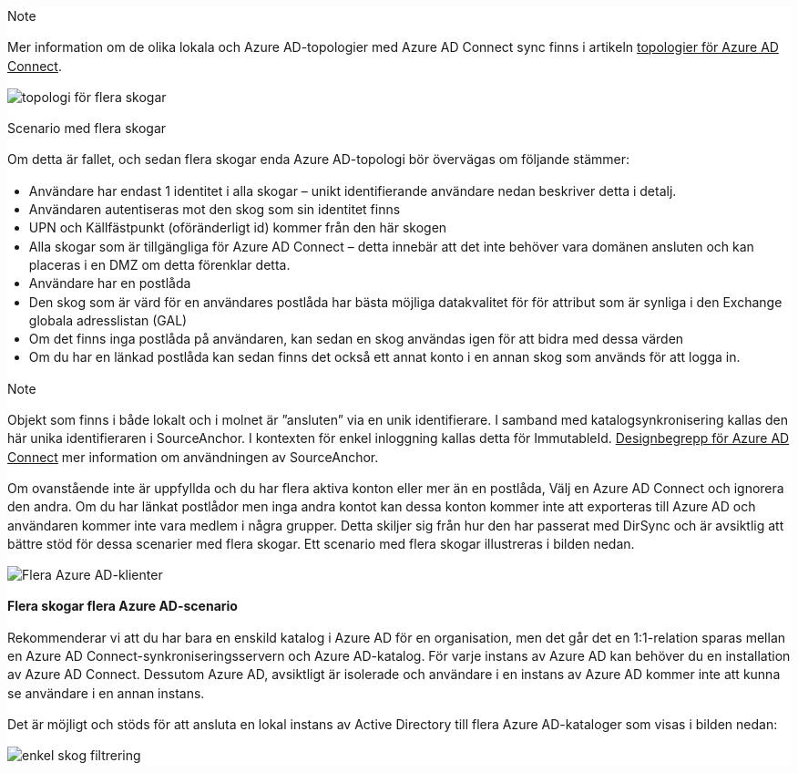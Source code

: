 > [!NOTE]
> Mer information om de olika lokala och Azure AD-topologier med Azure AD Connect sync finns i artikeln [topologier för Azure AD Connect](plan-connect-topologies.md).
> 
> 

![topologi för flera skogar](./media/plan-hybrid-identity-design-considerations/multi-forest.png) 

Scenario med flera skogar

Om detta är fallet, och sedan flera skogar enda Azure AD-topologi bör övervägas om följande stämmer:

* Användare har endast 1 identitet i alla skogar – unikt identifierande användare nedan beskriver detta i detalj.
* Användaren autentiseras mot den skog som sin identitet finns
* UPN och Källfästpunkt (oföränderligt id) kommer från den här skogen
* Alla skogar som är tillgängliga för Azure AD Connect – detta innebär att det inte behöver vara domänen ansluten och kan placeras i en DMZ om detta förenklar detta.
* Användare har en postlåda
* Den skog som är värd för en användares postlåda har bästa möjliga datakvalitet för för attribut som är synliga i den Exchange globala adresslistan (GAL)
* Om det finns inga postlåda på användaren, kan sedan en skog användas igen för att bidra med dessa värden
* Om du har en länkad postlåda kan sedan finns det också ett annat konto i en annan skog som används för att logga in.

> [!NOTE]
> Objekt som finns i både lokalt och i molnet är ”ansluten” via en unik identifierare. I samband med katalogsynkronisering kallas den här unika identifieraren i SourceAnchor. I kontexten för enkel inloggning kallas detta för ImmutableId. [Designbegrepp för Azure AD Connect](plan-connect-design-concepts.md#sourceanchor) mer information om användningen av SourceAnchor.
> 
> 

Om ovanstående inte är uppfyllda och du har flera aktiva konton eller mer än en postlåda, Välj en Azure AD Connect och ignorera den andra.  Om du har länkat postlådor men inga andra kontot kan dessa konton kommer inte att exporteras till Azure AD och användaren kommer inte vara medlem i några grupper.  Detta skiljer sig från hur den har passerat med DirSync och är avsiktlig att bättre stöd för dessa scenarier med flera skogar. Ett scenario med flera skogar illustreras i bilden nedan.

![Flera Azure AD-klienter](./media/plan-hybrid-identity-design-considerations/multiforest-multipleAzureAD.png) 

**Flera skogar flera Azure AD-scenario**

Rekommenderar vi att du har bara en enskild katalog i Azure AD för en organisation, men det går det en 1:1-relation sparas mellan en Azure AD Connect-synkroniseringsservern och Azure AD-katalog.  För varje instans av Azure AD kan behöver du en installation av Azure AD Connect.  Dessutom Azure AD, avsiktligt är isolerade och användare i en instans av Azure AD kommer inte att kunna se användare i en annan instans.

Det är möjligt och stöds för att ansluta en lokal instans av Active Directory till flera Azure AD-kataloger som visas i bilden nedan:

![enkel skog filtrering](./media/plan-hybrid-identity-design-considerations/single-forest-flitering.png) 

